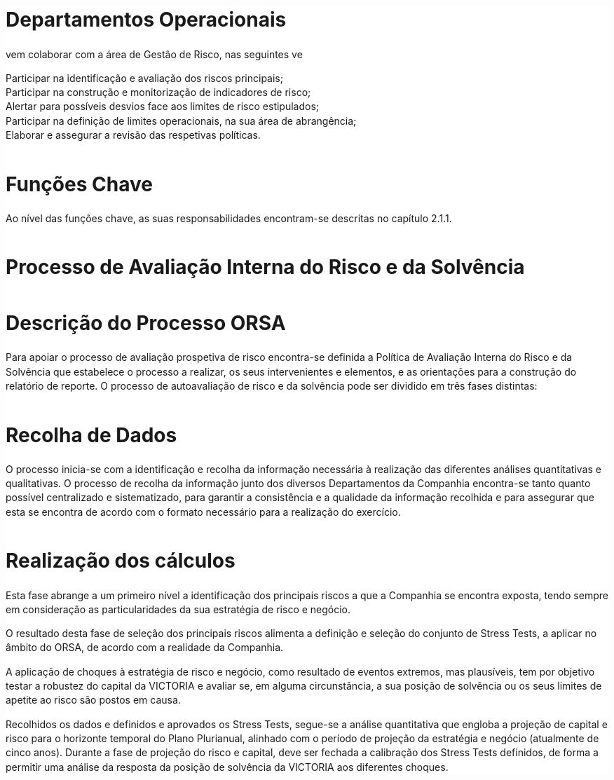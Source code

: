 # Departamentos Operacionais  

vem colaborar com a área de Gestão de Risco, nas seguintes ve  

Participar na identificação e avaliação dos riscos principais;   
Participar na construção e monitorização de indicadores de risco;   
Alertar para possíveis desvios face aos limites de risco estipulados;   
Participar na definição de limites operacionais, na sua área de abrangência;   
Elaborar e assegurar a revisão das respetivas políticas.  

# Funções Chave  

Ao nível das funções chave, as suas responsabilidades encontram-se descritas no capítulo 2.1.1.  

# Processo de Avaliação Interna do Risco e da Solvência  

# Descrição do Processo ORSA  

Para apoiar o processo de avaliação prospetiva de risco encontra-se definida a Política de Avaliação Interna do Risco e da Solvência que estabelece o processo a realizar, os seus intervenientes e elementos, e as orientações para a construção do relatório de reporte. O processo de autoavaliação de risco e da solvência pode ser dividido em três fases distintas:  

# Recolha de Dados  

O processo inicia-se com a identificação e recolha da informação necessária à realização das diferentes análises quantitativas e qualitativas. O processo de recolha da informação junto dos diversos Departamentos da Companhia encontra-se tanto quanto possível centralizado e sistematizado, para garantir a consistência e a qualidade da informação recolhida e para assegurar que esta se encontra de acordo com o formato necessário para a realização do exercício.  

# Realização dos cálculos  

Esta fase abrange a um primeiro nível a identificação dos principais riscos a que a Companhia se encontra exposta, tendo sempre em consideração as particularidades da sua estratégia de risco e negócio.  

O resultado desta fase de seleção dos principais riscos alimenta a definição e seleção do conjunto de Stress Tests, a aplicar no âmbito do ORSA, de acordo com a realidade da Companhia.  

A aplicação de choques à estratégia de risco e negócio, como resultado de eventos extremos, mas plausíveis, tem por objetivo testar a robustez do capital da VICTORIA e avaliar se, em alguma circunstância, a sua posição de solvência ou os seus limites de apetite ao risco são postos em causa.  

Recolhidos os dados e definidos e aprovados os Stress Tests, segue-se a análise quantitativa que engloba a projeção de capital e risco para o horizonte temporal do Plano Plurianual, alinhado com o período de projeção da estratégia e negócio (atualmente de cinco anos). Durante a fase de projeção do risco e capital, deve ser fechada a calibração dos Stress Tests definidos, de forma a permitir uma análise da resposta da posição de solvência da VICTORIA aos diferentes choques.  

